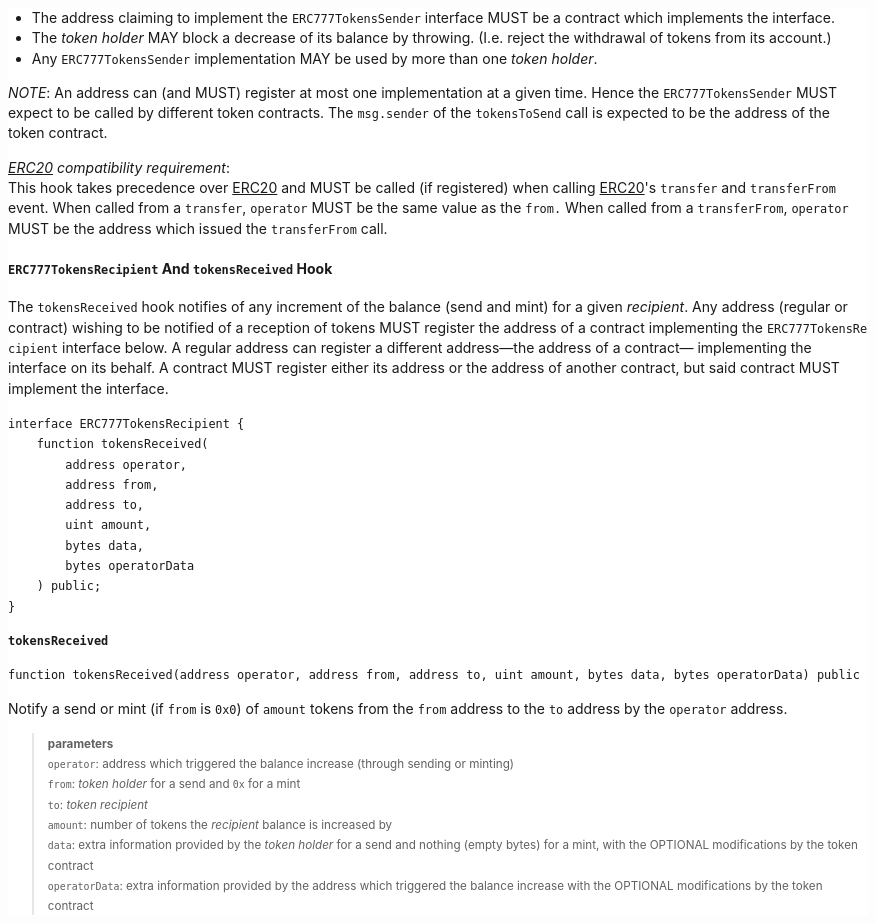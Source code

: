 - The address claiming to implement the `ERC777TokensSender` interface MUST be a contract which implements the interface.
- The *token holder* MAY block a decrease of its balance by throwing. (I.e. reject the withdrawal of tokens from its account.)
- Any `ERC777TokensSender` implementation MAY be used by more than one *token holder*.

*NOTE*: An address can (and MUST) register at most one implementation at a given time. Hence the `ERC777TokensSender` MUST expect to be called by different token contracts. The `msg.sender` of the `tokensToSend` call is expected to be the address of the token contract.

*[ERC20] compatibility requirement*:  
This hook takes precedence over [ERC20] and MUST be called (if registered) when calling [ERC20]'s `transfer` and `transferFrom` event. When called from a `transfer`, `operator` MUST be the same value as the `from.` When called from a `transferFrom`, `operator` MUST be the address which issued the `transferFrom` call.

#### **`ERC777TokensRecipient` And `tokensReceived` Hook**

The `tokensReceived` hook notifies of any increment of the balance (send and mint) for a given *recipient*. Any address (regular or contract) wishing to be notified of a reception of tokens MUST register the address of a contract implementing the `ERC777TokensRecipient` interface below. A regular address can register a different address&mdash;the address of a contract&mdash; implementing the interface on its behalf. A contract MUST register either its address or the address of another contract, but said contract MUST implement the interface.

``` solidity
interface ERC777TokensRecipient {
    function tokensReceived(
        address operator,
        address from,
        address to,
        uint amount,
        bytes data,
        bytes operatorData
    ) public;
}
```

**`tokensReceived`**

``` solidity
function tokensReceived(address operator, address from, address to, uint amount, bytes data, bytes operatorData) public
```

Notify a send or mint (if `from` is `0x0`) of `amount` tokens from the `from` address to the `to` address by the `operator` address.

> <small>**parameters**</small>  
> <small>`operator`: address which triggered the balance increase (through sending or minting)</small>  
> <small>`from`: *token holder* for a send and `0x` for a mint</small>  
> <small>`to`: *token recipient*</small>  
> <small>`amount`: number of tokens the *recipient* balance is increased by</small>  
> <small>`data`: extra information provided by the *token holder* for a send and nothing (empty bytes) for a mint, with the OPTIONAL modifications by the token contract</small>  
> <small>`operatorData`: extra information provided by the address which triggered the balance increase with the OPTIONAL modifications by the token contract</small>


[operators]: #operators
[ERC20]: https://eips.ethereum.org/EIPS/eip-20
[ERC777]: https://eips.ethereum.org/EIPS/eip-777
[ERC820]: https://eips.ethereum.org/EIPS/eip-820
[jacquesd/ERC777]: https://github.com/jacquesd/ERC777
[ref tests]: https://github.com/jacquesd/ERC777/blob/master/test/ReferenceToken.test.js
[reference implementation]: https://github.com/jacquesd/ERC777/blob/master/contracts/examples/ReferenceToken.sol
[EIP223]: https://github.com/ethereum/EIPs/issues/223
[eth_estimateGas]: https://github.com/ethereum/wiki/wiki/JSON-RPC#eth_estimategas
[isOperatorFor]: #isOperatorFor
[defaultOperators]: #defaultOperators
[sent]: #sent
[minted]: #minted
[burned]: #burned
[logos]: https://github.com/ethereum/EIPs/tree/master/assets/eip-777/logo
[beige logo]: ../assets/eip-777/logo/png/ERC-777-logo-beige-48px.png
[white logo]: ../assets/eip-777/logo/png/ERC-777-logo-white-48px.png
[light grey logo]: ../assets/eip-777/logo/png/ERC-777-logo-light_grey-48px.png
[dark grey logo]: ../assets/eip-777/logo/png/ERC-777-logo-dark_grey-48px.png
[black logo]: ../assets/eip-777/logo/png/ERC-777-logo-black-48px.png
[CC0]: https://creativecommons.org/publicdomain/zero/1.0/